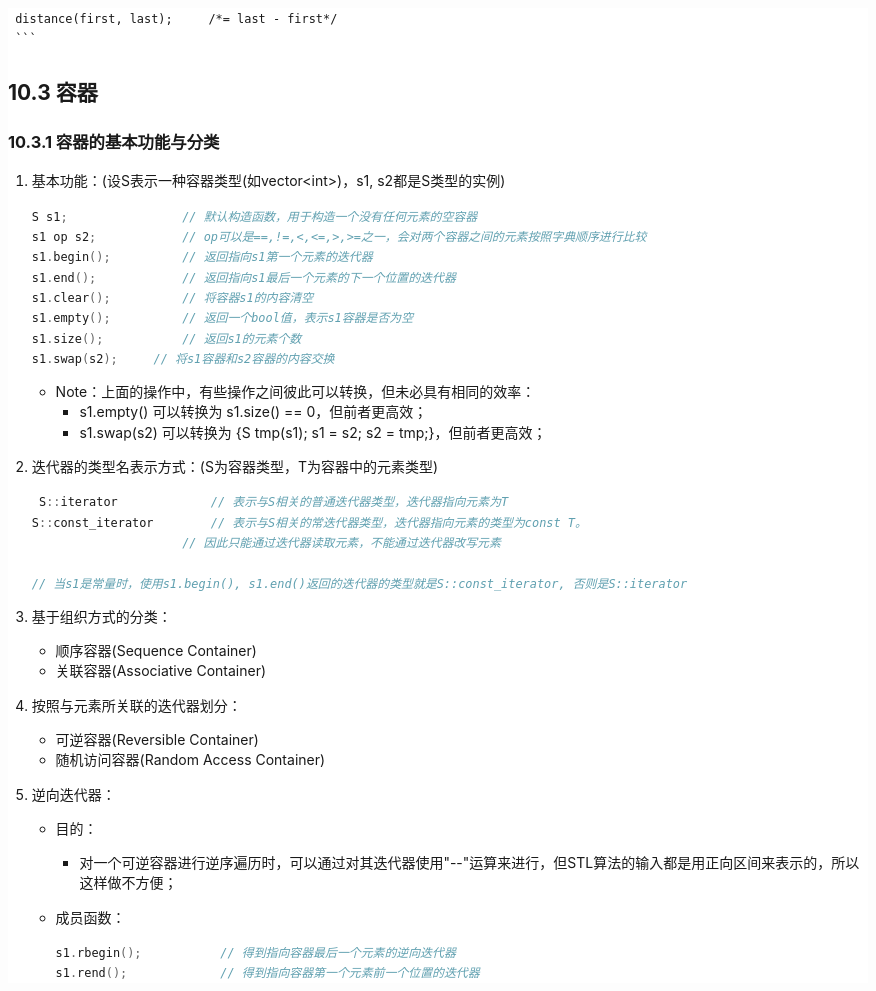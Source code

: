      distance(first, last); 	/*= last - first*/
     ```



## 10.3 容器

### 10.3.1 容器的基本功能与分类

1. 基本功能：(设S表示一种容器类型(如vector\<int>)，s1, s2都是S类型的实例)

   ```C++
   S s1;				// 默认构造函数，用于构造一个没有任何元素的空容器
   s1 op s2;			// op可以是==,!=,<,<=,>,>=之一，会对两个容器之间的元素按照字典顺序进行比较
   s1.begin();			// 返回指向s1第一个元素的迭代器
   s1.end();			// 返回指向s1最后一个元素的下一个位置的迭代器
   s1.clear();			// 将容器s1的内容清空
   s1.empty();			// 返回一个bool值，表示s1容器是否为空
   s1.size();			// 返回s1的元素个数
   s1.swap(s2);		// 将s1容器和s2容器的内容交换
   ```

   * Note：上面的操作中，有些操作之间彼此可以转换，但未必具有相同的效率：
       * s1.empty() 可以转换为 s1.size() == 0，但前者更高效；
       * s1.swap(s2) 可以转换为 {S tmp(s1); s1 = s2; s2 = tmp;}，但前者更高效；

2. 迭代器的类型名表示方式：(S为容器类型，T为容器中的元素类型)

   ```C++
	S::iterator				// 表示与S相关的普通迭代器类型，迭代器指向元素为T
   S::const_iterator		// 表示与S相关的常迭代器类型，迭代器指向元素的类型为const T。
       					// 因此只能通过迭代器读取元素，不能通过迭代器改写元素
       
   // 当s1是常量时，使用s1.begin(), s1.end()返回的迭代器的类型就是S::const_iterator, 否则是S::iterator
   ```
   
3. 基于组织方式的分类：

   * 顺序容器(Sequence Container)
   * 关联容器(Associative Container)

4. 按照与元素所关联的迭代器划分：

   * 可逆容器(Reversible Container)
   * 随机访问容器(Random Access Container)

5. 逆向迭代器：

   * 目的：

     * 对一个可逆容器进行逆序遍历时，可以通过对其迭代器使用"--"运算来进行，但STL算法的输入都是用正向区间来表示的，所以这样做不方便；

   * 成员函数：

     ```C++
     s1.rbegin();			// 得到指向容器最后一个元素的逆向迭代器
     s1.rend();				// 得到指向容器第一个元素前一个位置的迭代器
     ```
